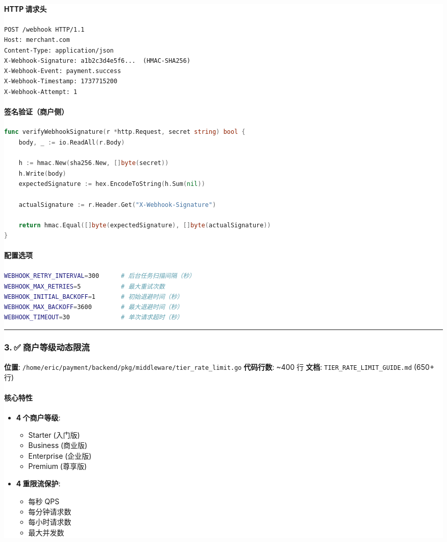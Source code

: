 #### HTTP 请求头

```http
POST /webhook HTTP/1.1
Host: merchant.com
Content-Type: application/json
X-Webhook-Signature: a1b2c3d4e5f6...  (HMAC-SHA256)
X-Webhook-Event: payment.success
X-Webhook-Timestamp: 1737715200
X-Webhook-Attempt: 1
```

#### 签名验证（商户侧）

```go
func verifyWebhookSignature(r *http.Request, secret string) bool {
    body, _ := io.ReadAll(r.Body)

    h := hmac.New(sha256.New, []byte(secret))
    h.Write(body)
    expectedSignature := hex.EncodeToString(h.Sum(nil))

    actualSignature := r.Header.Get("X-Webhook-Signature")

    return hmac.Equal([]byte(expectedSignature), []byte(actualSignature))
}
```

#### 配置选项

```bash
WEBHOOK_RETRY_INTERVAL=300      # 后台任务扫描间隔（秒）
WEBHOOK_MAX_RETRIES=5           # 最大重试次数
WEBHOOK_INITIAL_BACKOFF=1       # 初始退避时间（秒）
WEBHOOK_MAX_BACKOFF=3600        # 最大退避时间（秒）
WEBHOOK_TIMEOUT=30              # 单次请求超时（秒）
```

---

### 3. ✅ 商户等级动态限流

**位置**: `/home/eric/payment/backend/pkg/middleware/tier_rate_limit.go`
**代码行数**: ~400 行
**文档**: `TIER_RATE_LIMIT_GUIDE.md` (650+ 行)

#### 核心特性

- **4 个商户等级**:
  - Starter (入门版)
  - Business (商业版)
  - Enterprise (企业版)
  - Premium (尊享版)

- **4 重限流保护**:
  - 每秒 QPS
  - 每分钟请求数
  - 每小时请求数
  - 最大并发数
